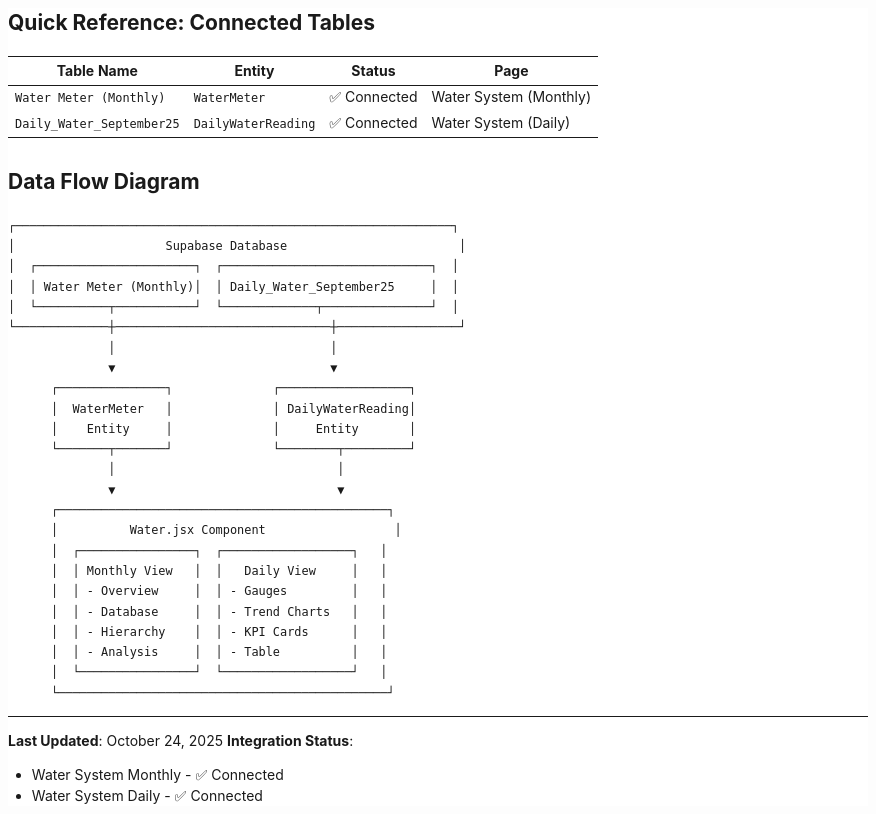 ## Quick Reference: Connected Tables

| Table Name | Entity | Status | Page |
|------------|--------|--------|------|
| `Water Meter (Monthly)` | `WaterMeter` | ✅ Connected | Water System (Monthly) |
| `Daily_Water_September25` | `DailyWaterReading` | ✅ Connected | Water System (Daily) |

## Data Flow Diagram

```
┌─────────────────────────────────────────────────────────────┐
│                     Supabase Database                        │
│  ┌──────────────────────┐  ┌─────────────────────────────┐  │
│  │ Water Meter (Monthly)│  │ Daily_Water_September25     │  │
│  └──────────┬───────────┘  └─────────────┬───────────────┘  │
└─────────────┼──────────────────────────────┼─────────────────┘
              │                              │
              ▼                              ▼
      ┌───────────────┐              ┌──────────────────┐
      │  WaterMeter   │              │ DailyWaterReading│
      │    Entity     │              │     Entity       │
      └───────┬───────┘              └────────┬─────────┘
              │                               │
              ▼                               ▼
      ┌──────────────────────────────────────────────┐
      │          Water.jsx Component                  │
      │  ┌────────────────┐  ┌──────────────────┐   │
      │  │ Monthly View   │  │   Daily View     │   │
      │  │ - Overview     │  │ - Gauges         │   │
      │  │ - Database     │  │ - Trend Charts   │   │
      │  │ - Hierarchy    │  │ - KPI Cards      │   │
      │  │ - Analysis     │  │ - Table          │   │
      │  └────────────────┘  └──────────────────┘   │
      └──────────────────────────────────────────────┘
```

---

**Last Updated**: October 24, 2025
**Integration Status**:
- Water System Monthly - ✅ Connected
- Water System Daily - ✅ Connected
